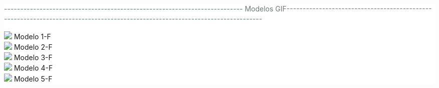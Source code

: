 <p> </p> 

<a class="jd-btn-nav" href="href"> 

 

<span> </span> 

<p> </p> 

</a> 

<a class="jd-btn-nav" href=".........."> 

 

<span> </span> 

<p> </p> 

</a> 

</div> 

</div> 

</div> 

</div> 

 <div class="jd-content"> 

<span style="color:#6E7878"> -------------------------------------------------------------------------- Modelos GIF-----------------------------------------------------------------------------------------------------------------------------</span></p> 



 <div class="jd-box"> 
<img src="https://i.postimg.cc/rpgvpRqG/Mod-1.gif" /> 
<span>Modelo 1-F</span> 
</div> 
 
 <div class="jd-box"> 
<img src="https://i.postimg.cc/K86vMSGz/Mod-2.gif" /> 
<span>Modelo 2-F</span> 
</div> 

  <div class="jd-box"> 
<img src="https://i.postimg.cc/T3L31YXF/Mod-3.gif" /> 
<span>Modelo 3-F</span> 
</div> 

 <div class="jd-box"> 
<img src="https://i.postimg.cc/SNtKmYHc/Mod-4.gif" /> 
<span>Modelo 4-F</span> 
</div> 
 
 <div class="jd-box"> 
<img src="https://i.postimg.cc/jjyq6g2h/Mod-5.gif" /> 
<span>Modelo 5-F</span> 
</div> 
 